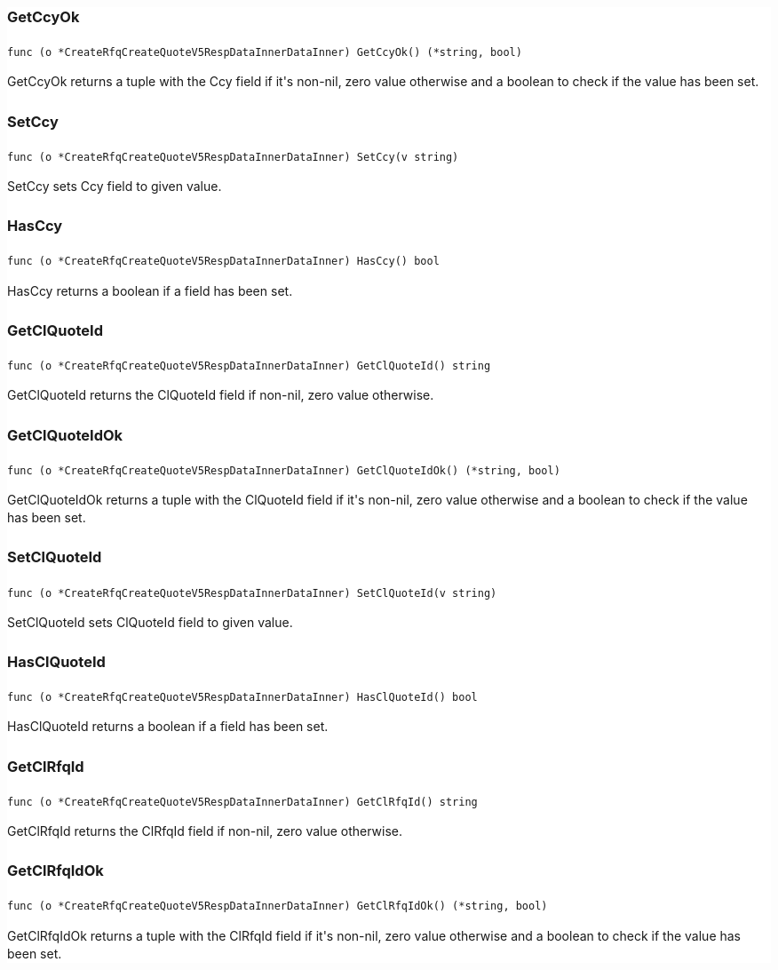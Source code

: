 ### GetCcyOk

`func (o *CreateRfqCreateQuoteV5RespDataInnerDataInner) GetCcyOk() (*string, bool)`

GetCcyOk returns a tuple with the Ccy field if it's non-nil, zero value otherwise
and a boolean to check if the value has been set.

### SetCcy

`func (o *CreateRfqCreateQuoteV5RespDataInnerDataInner) SetCcy(v string)`

SetCcy sets Ccy field to given value.

### HasCcy

`func (o *CreateRfqCreateQuoteV5RespDataInnerDataInner) HasCcy() bool`

HasCcy returns a boolean if a field has been set.

### GetClQuoteId

`func (o *CreateRfqCreateQuoteV5RespDataInnerDataInner) GetClQuoteId() string`

GetClQuoteId returns the ClQuoteId field if non-nil, zero value otherwise.

### GetClQuoteIdOk

`func (o *CreateRfqCreateQuoteV5RespDataInnerDataInner) GetClQuoteIdOk() (*string, bool)`

GetClQuoteIdOk returns a tuple with the ClQuoteId field if it's non-nil, zero value otherwise
and a boolean to check if the value has been set.

### SetClQuoteId

`func (o *CreateRfqCreateQuoteV5RespDataInnerDataInner) SetClQuoteId(v string)`

SetClQuoteId sets ClQuoteId field to given value.

### HasClQuoteId

`func (o *CreateRfqCreateQuoteV5RespDataInnerDataInner) HasClQuoteId() bool`

HasClQuoteId returns a boolean if a field has been set.

### GetClRfqId

`func (o *CreateRfqCreateQuoteV5RespDataInnerDataInner) GetClRfqId() string`

GetClRfqId returns the ClRfqId field if non-nil, zero value otherwise.

### GetClRfqIdOk

`func (o *CreateRfqCreateQuoteV5RespDataInnerDataInner) GetClRfqIdOk() (*string, bool)`

GetClRfqIdOk returns a tuple with the ClRfqId field if it's non-nil, zero value otherwise
and a boolean to check if the value has been set.
